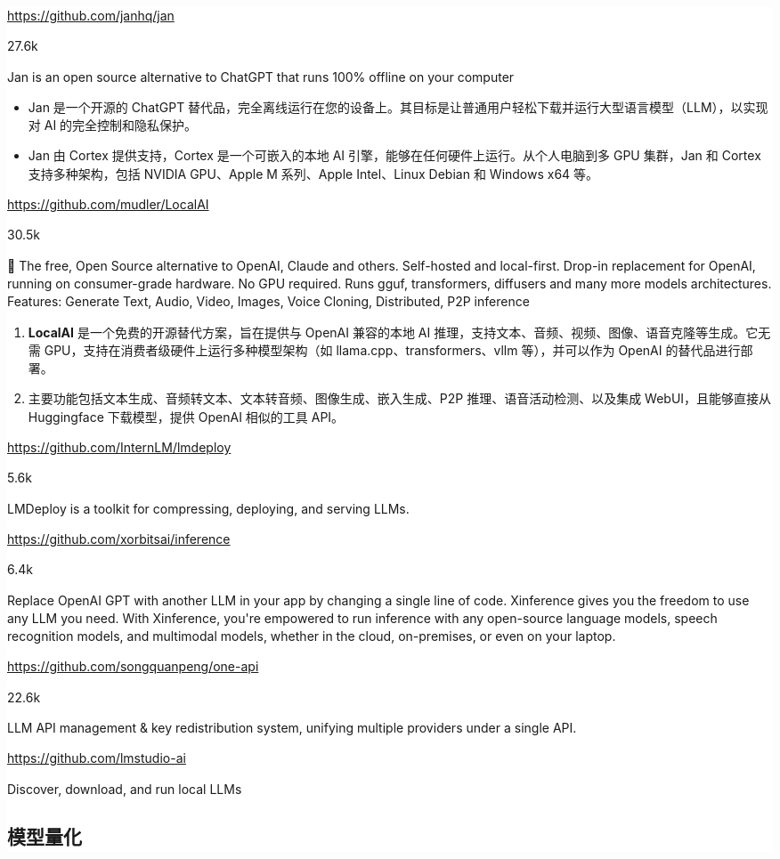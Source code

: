 

https://github.com/janhq/jan

27.6k

Jan is an open source alternative to ChatGPT that runs 100% offline on your computer

* Jan 是一个开源的 ChatGPT 替代品，完全离线运行在您的设备上。其目标是让普通用户轻松下载并运行大型语言模型（LLM），以实现对 AI 的完全控制和隐私保护。

* Jan 由 Cortex 提供支持，Cortex 是一个可嵌入的本地 AI 引擎，能够在任何硬件上运行。从个人电脑到多 GPU 集群，Jan 和 Cortex 支持多种架构，包括 NVIDIA GPU、Apple M 系列、Apple Intel、Linux Debian 和 Windows x64 等。



https://github.com/mudler/LocalAI

30.5k

🤖 The free, Open Source alternative to OpenAI, Claude and others. Self-hosted and local-first. Drop-in replacement for OpenAI, running on consumer-grade hardware. No GPU required. Runs gguf, transformers, diffusers and many more models architectures. Features: Generate Text, Audio, Video, Images, Voice Cloning, Distributed, P2P inference

1. **LocalAI** 是一个免费的开源替代方案，旨在提供与 OpenAI 兼容的本地 AI 推理，支持文本、音频、视频、图像、语音克隆等生成。它无需 GPU，支持在消费者级硬件上运行多种模型架构（如 llama.cpp、transformers、vllm 等），并可以作为 OpenAI 的替代品进行部署。

2. 主要功能包括文本生成、音频转文本、文本转音频、图像生成、嵌入生成、P2P 推理、语音活动检测、以及集成 WebUI，且能够直接从 Huggingface 下载模型，提供 OpenAI 相似的工具 API。



https://github.com/InternLM/lmdeploy

5.6k

LMDeploy is a toolkit for compressing, deploying, and serving LLMs.



https://github.com/xorbitsai/inference

6.4k

Replace OpenAI GPT with another LLM in your app by changing a single line of code. Xinference gives you the freedom to use any LLM you need. With Xinference, you're empowered to run inference with any open-source language models, speech recognition models, and multimodal models, whether in the cloud, on-premises, or even on your laptop.



https://github.com/songquanpeng/one-api

22.6k

LLM API management & key redistribution system, unifying multiple providers under a single API.&#x20;



https://github.com/lmstudio-ai

Discover, download, and run local LLMs



## 模型量化

